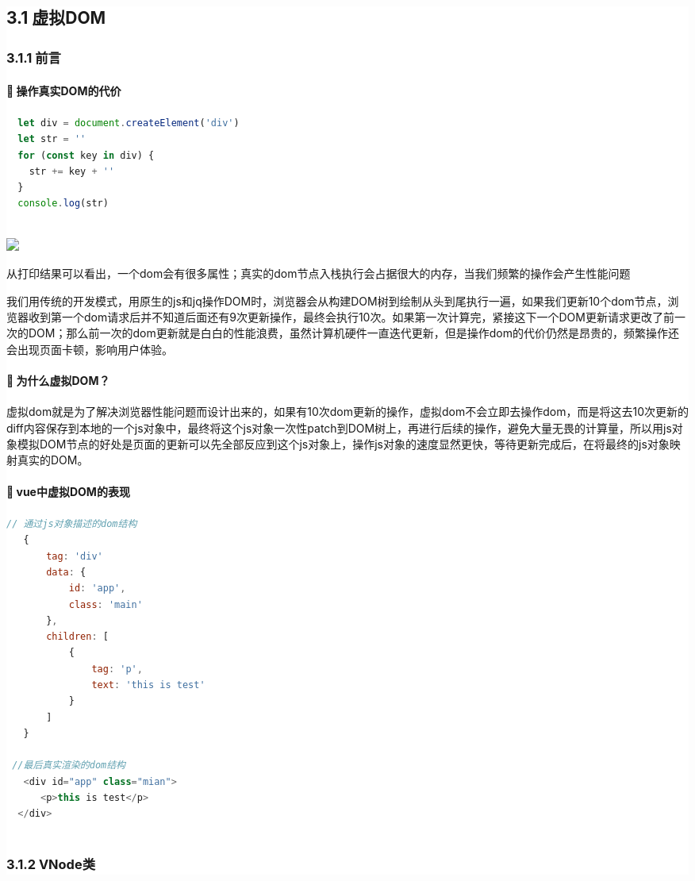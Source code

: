 ## 3.1 虚拟DOM
### 3.1.1 前言

####  🚀  操作真实DOM的代价
  ```javascript
    let div = document.createElement('div')
    let str = ''
    for (const key in div) {
      str += key + ''
    }
    console.log(str)
        
 ```
![](~@/vue2.0/vortual1.png)

从打印结果可以看出，一个dom会有很多属性；真实的dom节点入栈执行会占据很大的内存，当我们频繁的操作会产生性能问题

 我们用传统的开发模式，用原生的js和jq操作DOM时，浏览器会从构建DOM树到绘制从头到尾执行一遍，如果我们更新10个dom节点，浏览器收到第一个dom请求后并不知道后面还有9次更新操作，最终会执行10次。如果第一次计算完，紧接这下一个DOM更新请求更改了前一次的DOM；那么前一次的dom更新就是白白的性能浪费，虽然计算机硬件一直迭代更新，但是操作dom的代价仍然是昂贵的，频繁操作还会出现页面卡顿，影响用户体验。

####  🚀  为什么虚拟DOM？

虚拟dom就是为了解决浏览器性能问题而设计出来的，如果有10次dom更新的操作，虚拟dom不会立即去操作dom，而是将这去10次更新的diff内容保存到本地的一个js对象中，最终将这个js对象一次性patch到DOM树上，再进行后续的操作，避免大量无畏的计算量，所以用js对象模拟DOM节点的好处是页面的更新可以先全部反应到这个js对象上，操作js对象的速度显然更快，等待更新完成后，在将最终的js对象映射真实的DOM。

####  🚀  vue中虚拟DOM的表现

 ```javascript
 // 通过js对象描述的dom结构
    {
        tag: 'div'
        data: {
            id: 'app',
            class: 'main'
        },
        children: [
            {
                tag: 'p',
                text: 'this is test'
            }
        ]
    }

  //最后真实渲染的dom结构
    <div id="app" class="mian">
       <p>this is test</p>
   </div>
    
 ```
### 3.1.2  VNode类
